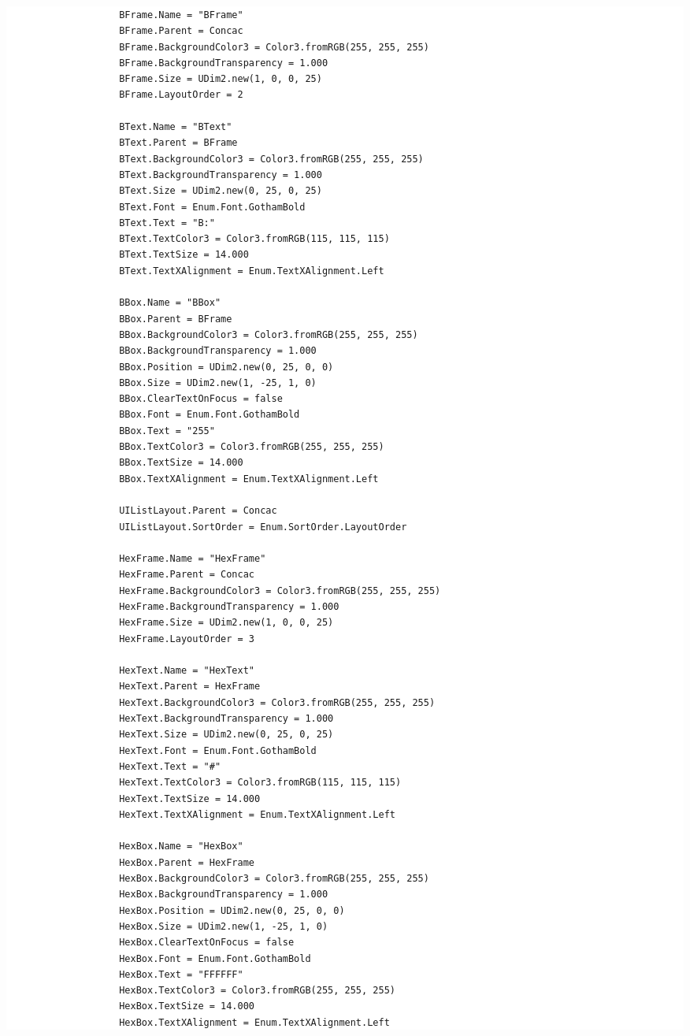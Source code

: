 						BFrame.Name = "BFrame"
						BFrame.Parent = Concac
						BFrame.BackgroundColor3 = Color3.fromRGB(255, 255, 255)
						BFrame.BackgroundTransparency = 1.000
						BFrame.Size = UDim2.new(1, 0, 0, 25)
						BFrame.LayoutOrder = 2
	
						BText.Name = "BText"
						BText.Parent = BFrame
						BText.BackgroundColor3 = Color3.fromRGB(255, 255, 255)
						BText.BackgroundTransparency = 1.000
						BText.Size = UDim2.new(0, 25, 0, 25)
						BText.Font = Enum.Font.GothamBold
						BText.Text = "B:"
						BText.TextColor3 = Color3.fromRGB(115, 115, 115)
						BText.TextSize = 14.000
						BText.TextXAlignment = Enum.TextXAlignment.Left
	
						BBox.Name = "BBox"
						BBox.Parent = BFrame
						BBox.BackgroundColor3 = Color3.fromRGB(255, 255, 255)
						BBox.BackgroundTransparency = 1.000
						BBox.Position = UDim2.new(0, 25, 0, 0)
						BBox.Size = UDim2.new(1, -25, 1, 0)
						BBox.ClearTextOnFocus = false
						BBox.Font = Enum.Font.GothamBold
						BBox.Text = "255"
						BBox.TextColor3 = Color3.fromRGB(255, 255, 255)
						BBox.TextSize = 14.000
						BBox.TextXAlignment = Enum.TextXAlignment.Left
	
						UIListLayout.Parent = Concac
						UIListLayout.SortOrder = Enum.SortOrder.LayoutOrder
	
						HexFrame.Name = "HexFrame"
						HexFrame.Parent = Concac
						HexFrame.BackgroundColor3 = Color3.fromRGB(255, 255, 255)
						HexFrame.BackgroundTransparency = 1.000
						HexFrame.Size = UDim2.new(1, 0, 0, 25)
						HexFrame.LayoutOrder = 3
	
						HexText.Name = "HexText"
						HexText.Parent = HexFrame
						HexText.BackgroundColor3 = Color3.fromRGB(255, 255, 255)
						HexText.BackgroundTransparency = 1.000
						HexText.Size = UDim2.new(0, 25, 0, 25)
						HexText.Font = Enum.Font.GothamBold
						HexText.Text = "#"
						HexText.TextColor3 = Color3.fromRGB(115, 115, 115)
						HexText.TextSize = 14.000
						HexText.TextXAlignment = Enum.TextXAlignment.Left
	
						HexBox.Name = "HexBox"
						HexBox.Parent = HexFrame
						HexBox.BackgroundColor3 = Color3.fromRGB(255, 255, 255)
						HexBox.BackgroundTransparency = 1.000
						HexBox.Position = UDim2.new(0, 25, 0, 0)
						HexBox.Size = UDim2.new(1, -25, 1, 0)
						HexBox.ClearTextOnFocus = false
						HexBox.Font = Enum.Font.GothamBold
						HexBox.Text = "FFFFFF"
						HexBox.TextColor3 = Color3.fromRGB(255, 255, 255)
						HexBox.TextSize = 14.000
						HexBox.TextXAlignment = Enum.TextXAlignment.Left
	